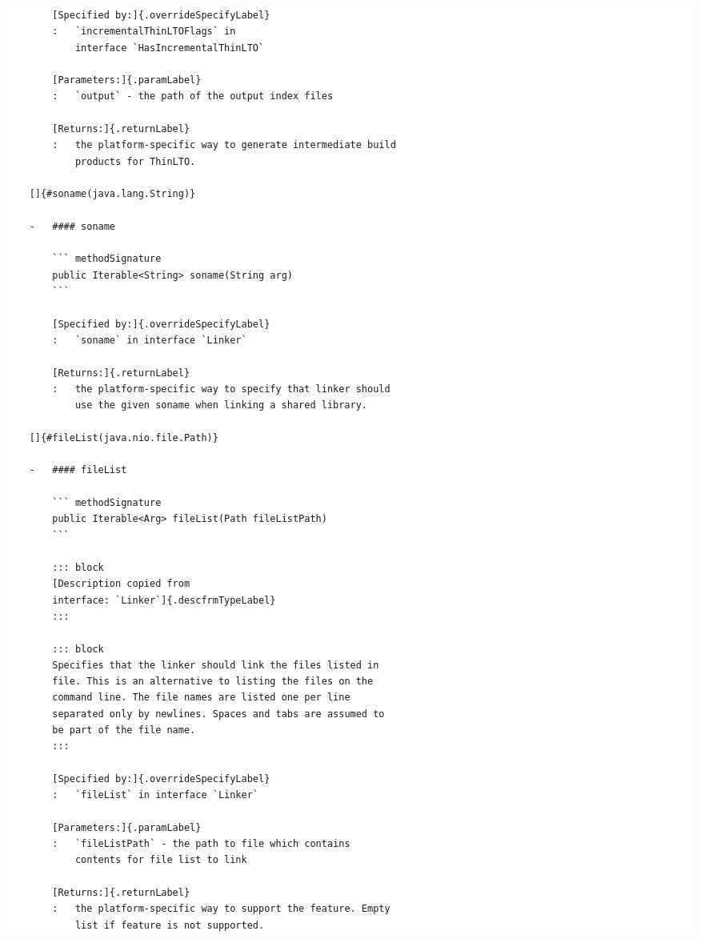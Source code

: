             [Specified by:]{.overrideSpecifyLabel}
            :   `incrementalThinLTOFlags` in
                interface `HasIncrementalThinLTO`

            [Parameters:]{.paramLabel}
            :   `output` - the path of the output index files

            [Returns:]{.returnLabel}
            :   the platform-specific way to generate intermediate build
                products for ThinLTO.

        []{#soname(java.lang.String)}

        -   #### soname

            ``` methodSignature
            public Iterable<String> soname​(String arg)
            ```

            [Specified by:]{.overrideSpecifyLabel}
            :   `soname` in interface `Linker`

            [Returns:]{.returnLabel}
            :   the platform-specific way to specify that linker should
                use the given soname when linking a shared library.

        []{#fileList(java.nio.file.Path)}

        -   #### fileList

            ``` methodSignature
            public Iterable<Arg> fileList​(Path fileListPath)
            ```

            ::: block
            [Description copied from
            interface: `Linker`]{.descfrmTypeLabel}
            :::

            ::: block
            Specifies that the linker should link the files listed in
            file. This is an alternative to listing the files on the
            command line. The file names are listed one per line
            separated only by newlines. Spaces and tabs are assumed to
            be part of the file name.
            :::

            [Specified by:]{.overrideSpecifyLabel}
            :   `fileList` in interface `Linker`

            [Parameters:]{.paramLabel}
            :   `fileListPath` - the path to file which contains
                contents for file list to link

            [Returns:]{.returnLabel}
            :   the platform-specific way to support the feature. Empty
                list if feature is not supported.
